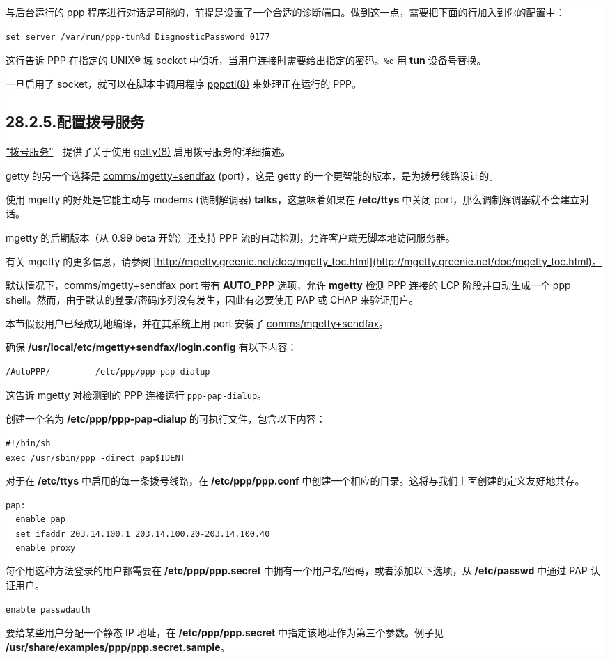 与后台运行的 ppp 程序进行对话是可能的，前提是设置了一个合适的诊断端口。做到这一点，需要把下面的行加入到你的配置中：

```
set server /var/run/ppp-tun%d DiagnosticPassword 0177
```

这行告诉 PPP 在指定的 UNIX® 域 socket 中侦听，当用户连接时需要给出指定的密码。`%d` 用 **tun** 设备号替换。

一旦启用了 socket，就可以在脚本中调用程序 [pppctl(8)](https://www.freebsd.org/cgi/man.cgi?query=pppctl&sektion=8&format=html) 来处理正在运行的 PPP。

## 28.2.5.配置拨号服务

[“拨号服务”](https://docs.freebsd.org/en/books/handbook/serialcomms/index.html#dialup)　提供了关于使用 [getty(8)](https://www.freebsd.org/cgi/man.cgi?query=getty&sektion=8&format=html) 启用拨号服务的详细描述。

getty 的另一个选择是 [comms/mgetty+sendfax](https://cgit.freebsd.org/ports/tree/comms/mgetty+sendfax/pkg-descr) (port），这是 getty 的一个更智能的版本，是为拨号线路设计的。

使用 mgetty 的好处是它能主动与 modems (调制解调器) **talks**，这意味着如果在 **/etc/ttys** 中关闭 port，那么调制解调器就不会建立对话。

mgetty 的后期版本（从 0.99 beta 开始）还支持 PPP 流的自动检测，允许客户端无脚本地访问服务器。


有关 mgetty 的更多信息，请参阅 [http://mgetty.greenie.net/doc/mgetty_toc.html](http://mgetty.greenie.net/doc/mgetty_toc.html)。

默认情况下，[comms/mgetty+sendfax](https://cgit.freebsd.org/ports/tree/comms/mgetty+sendfax/pkg-descr) port 带有 **AUTO_PPP** 选项，允许 **mgetty** 检测 PPP 连接的 LCP 阶段并自动生成一个 ppp shell。然而，由于默认的登录/密码序列没有发生，因此有必要使用 PAP 或 CHAP 来验证用户。 

本节假设用户已经成功地编译，并在其系统上用 port 安装了 [comms/mgetty+sendfax](https://cgit.freebsd.org/ports/tree/comms/mgetty+sendfax/pkg-descr)。

确保 **/usr/local/etc/mgetty+sendfax/login.config** 有以下内容：

```
/AutoPPP/ -     - /etc/ppp/ppp-pap-dialup
```

这告诉 mgetty 对检测到的 PPP 连接运行 `ppp-pap-dialup`。

创建一个名为 **/etc/ppp/ppp-pap-dialup** 的可执行文件，包含以下内容：

```
#!/bin/sh
exec /usr/sbin/ppp -direct pap$IDENT
```

对于在 **/etc/ttys** 中启用的每一条拨号线路，在 **/etc/ppp/ppp.conf** 中创建一个相应的目录。这将与我们上面创建的定义友好地共存。

```
pap:
  enable pap
  set ifaddr 203.14.100.1 203.14.100.20-203.14.100.40
  enable proxy
```

每个用这种方法登录的用户都需要在 **/etc/ppp/ppp.secret** 中拥有一个用户名/密码，或者添加以下选项，从 **/etc/passwd** 中通过 PAP 认证用户。

```
enable passwdauth
```

要给某些用户分配一个静态 IP 地址，在 **/etc/ppp/ppp.secret** 中指定该地址作为第三个参数。例子见 **/usr/share/examples/ppp/ppp.secret.sample**。
